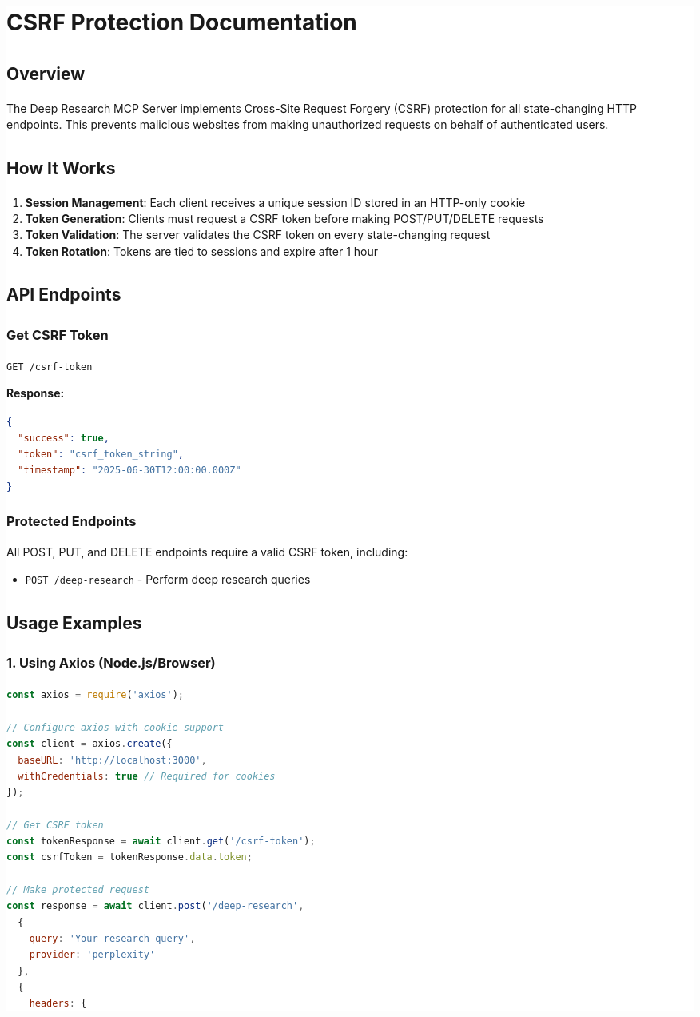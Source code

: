 # CSRF Protection Documentation

## Overview

The Deep Research MCP Server implements Cross-Site Request Forgery (CSRF) protection for all state-changing HTTP endpoints. This prevents malicious websites from making unauthorized requests on behalf of authenticated users.

## How It Works

1. **Session Management**: Each client receives a unique session ID stored in an HTTP-only cookie
2. **Token Generation**: Clients must request a CSRF token before making POST/PUT/DELETE requests
3. **Token Validation**: The server validates the CSRF token on every state-changing request
4. **Token Rotation**: Tokens are tied to sessions and expire after 1 hour

## API Endpoints

### Get CSRF Token

```
GET /csrf-token
```

**Response:**
```json
{
  "success": true,
  "token": "csrf_token_string",
  "timestamp": "2025-06-30T12:00:00.000Z"
}
```

### Protected Endpoints

All POST, PUT, and DELETE endpoints require a valid CSRF token, including:

- `POST /deep-research` - Perform deep research queries

## Usage Examples

### 1. Using Axios (Node.js/Browser)

```javascript
const axios = require('axios');

// Configure axios with cookie support
const client = axios.create({
  baseURL: 'http://localhost:3000',
  withCredentials: true // Required for cookies
});

// Get CSRF token
const tokenResponse = await client.get('/csrf-token');
const csrfToken = tokenResponse.data.token;

// Make protected request
const response = await client.post('/deep-research', 
  {
    query: 'Your research query',
    provider: 'perplexity'
  },
  {
    headers: {
```